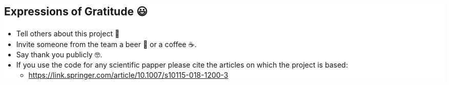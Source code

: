 ## Expressions of Gratitude :smiley:
- Tell others about this project 📢
- Invite someone from the team a beer 🍺 or a coffee ☕.
- Say thank you publicly 🤓.
- If you use the code for any scientific papper please cite the articles on which the project is based:
     - https://link.springer.com/article/10.1007/s10115-018-1200-3
